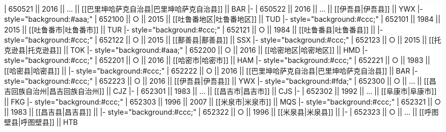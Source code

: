 | 650521 || 2016 || … || [[巴里坤哈萨克自治县|巴里坤哈萨克自治县]] || BAR
|-
| 650522 || 2016 || … || [[伊吾县|伊吾县]] || YWX
|- style="background:#aaa;"
| 652100 || ○ || 2015 || [[吐鲁番地区|吐鲁番地区]] || TUD
|- style="background:#ccc;"
| 652101 || 1984 || 2015 || [[吐鲁番市|吐鲁番市]] || TUR
|- style="background:#ccc;"
| 652121 || ○ || 1984 || [[吐鲁番县|吐鲁番县]] || 
|- style="background:#ccc;"
| 652122 || ○ || 2015 || [[鄯善县|鄯善县]] || SSX
|- style="background:#ccc;"
| 652123 || ○ || 2015 || [[托克逊县|托克逊县]] || TOK
|- style="background:#aaa;"
| 652200 || ○ || 2016 || [[哈密地区|哈密地区]] || HMD
|- style="background:#ccc;"
| 652201 || ○ || 2016 || [[哈密市|哈密市]] || HAM
|- style="background:#ccc;"
| 652221 || ○ || 1983 || [[哈密县|哈密县]] || 
|- style="background:#ccc;"
| 652222 || ○ || 2016 || [[巴里坤哈萨克自治县|巴里坤哈萨克自治县]] || BAR
|- style="background:#ccc;"
| 652223 || ○ || 2016 || [[伊吾县|伊吾县]] || YWX
|- style="background:#fda;"
| 652300 || ○ || … || [[昌吉回族自治州|昌吉回族自治州]] || CJZ
|-
| 652301 || 1983 || … || [[昌吉市|昌吉市]] || CJS
|-
| 652302 || 1992 || … || [[阜康市|阜康市]] || FKG
|- style="background:#ccc;"
| 652303 || 1996 || 2007 || [[米泉市|米泉市]] || MQS
|- style="background:#ccc;"
| 652321 || ○ || 1983 || [[昌吉县|昌吉县]] || 
|- style="background:#ccc;"
| 652322 || ○ || 1996 || [[米泉县|米泉县]] || 
|-
| 652323 || ○ || … || [[呼图壁县|呼图壁县]] || HTB